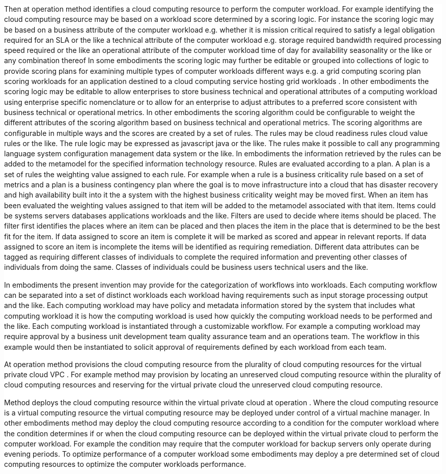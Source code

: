 Then at operation method identifies a cloud computing resource to perform the computer workload. For example identifying the cloud computing resource may be based on a workload score determined by a scoring logic. For instance the scoring logic may be based on a business attribute of the computer workload e.g. whether it is mission critical required to satisfy a legal obligation required for an SLA or the like a technical attribute of the computer workload e.g. storage required bandwidth required processing speed required or the like an operational attribute of the computer workload time of day for availability seasonality or the like or any combination thereof In some embodiments the scoring logic may further be editable or grouped into collections of logic to provide scoring plans for examining multiple types of computer workloads different ways e.g. a grid computing scoring plan scoring workloads for an application destined to a cloud computing service hosting grid workloads . In other embodiments the scoring logic may be editable to allow enterprises to store business technical and operational attributes of a computing workload using enterprise specific nomenclature or to allow for an enterprise to adjust attributes to a preferred score consistent with business technical or operational metrics. In other embodiments the scoring algorithm could be configurable to weight the different attributes of the scoring algorithm based on business technical and operational metrics. The scoring algorithms are configurable in multiple ways and the scores are created by a set of rules. The rules may be cloud readiness rules cloud value rules or the like. The rule logic may be expressed as javascript java or the like. The rules make it possible to call any programming language system configuration management data system or the like. In embodiments the information retrieved by the rules can be added to the metamodel for the specified information technology resource. Rules are evaluated according to a plan. A plan is a set of rules the weighting value assigned to each rule. For example when a rule is a business criticality rule based on a set of metrics and a plan is a business contingency plan where the goal is to move infrastructure into a cloud that has disaster recovery and high availability built into it the a system with the highest business criticality weight may be moved first. When an item has been evaluated the weighting values assigned to that item will be added to the metamodel associated with that item. Items could be systems servers databases applications workloads and the like. Filters are used to decide where items should be placed. The filter first identifies the places where an item can be placed and then places the item in the place that is determined to be the best fit for the item. If data assigned to score an item is complete it will be marked as scored and appear in relevant reports. If data assigned to score an item is incomplete the items will be identified as requiring remediation. Different data attributes can be tagged as requiring different classes of individuals to complete the required information and preventing other classes of individuals from doing the same. Classes of individuals could be business users technical users and the like.

In embodiments the present invention may provide for the categorization of workflows into workloads. Each computing workflow can be separated into a set of distinct workloads each workload having requirements such as input storage processing output and the like. Each computing workload may have policy and metadata information stored by the system that includes what computing workload it is how the computing workload is used how quickly the computing workload needs to be performed and the like. Each computing workload is instantiated through a customizable workflow. For example a computing workload may require approval by a business unit development team quality assurance team and an operations team. The workflow in this example would then be instantiated to solicit approval of requirements defined by each workload from each team.

At operation method provisions the cloud computing resource from the plurality of cloud computing resources for the virtual private cloud VPC . For example method may provision by locating an unreserved cloud computing resource within the plurality of cloud computing resources and reserving for the virtual private cloud the unreserved cloud computing resource.

Method deploys the cloud computing resource within the virtual private cloud at operation . Where the cloud computing resource is a virtual computing resource the virtual computing resource may be deployed under control of a virtual machine manager. In other embodiments method may deploy the cloud computing resource according to a condition for the computer workload where the condition determines if or when the cloud computing resource can be deployed within the virtual private cloud to perform the computer workload. For example the condition may require that the computer workload for backup servers only operate during evening periods. To optimize performance of a computer workload some embodiments may deploy a pre determined set of cloud computing resources to optimize the computer workloads performance.
